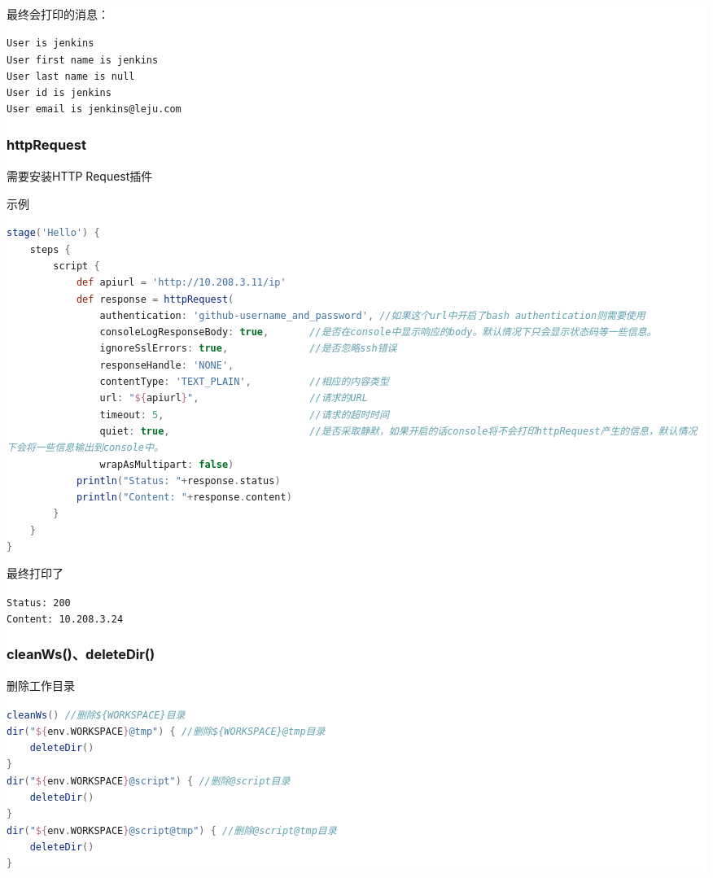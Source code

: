 最终会打印的消息：

```BASH
User is jenkins
User first name is jenkins
User last name is null
User id is jenkins
User email is jenkins@leju.com
```



### httpRequest

需要安装HTTP Request插件

示例

```groovy
stage('Hello') {
	steps {
		script {
		    def apiurl = 'http://10.208.3.11/ip'
			def response = httpRequest(
			    authentication: 'github-username_and_password',	//如果这个url中开启了bash authentication则需要使用
			    consoleLogResponseBody: true,		//是否在console中显示响应的body。默认情况下只会显示状态码等一些信息。
			    ignoreSslErrors: true,				//是否忽略ssh错误
			    responseHandle: 'NONE',
			    contentType: 'TEXT_PLAIN',			//相应的内容类型
			    url: "${apiurl}",					//请求的URL
			    timeout: 5,							//请求的超时时间
			    quiet: true,						//是否采取静默，如果开启的话console将不会打印httpRequest产生的信息，默认情况下会将一些信息输出到console中。
			    wrapAsMultipart: false)
			println("Status: "+response.status)
            println("Content: "+response.content)
		}
    }      
}
```

最终打印了

```bash
Status: 200
Content: 10.208.3.24
```

### cleanWs()、deleteDir()

删除工作目录

```GROOVY
cleanWs() //删除${WORKSPACE}目录
dir("${env.WORKSPACE}@tmp") { //删除${WORKSPACE}@tmp目录
    deleteDir()
}
dir("${env.WORKSPACE}@script") { //删除@script目录
    deleteDir()
}
dir("${env.WORKSPACE}@script@tmp") { //删除@script@tmp目录
    deleteDir()
}
```
